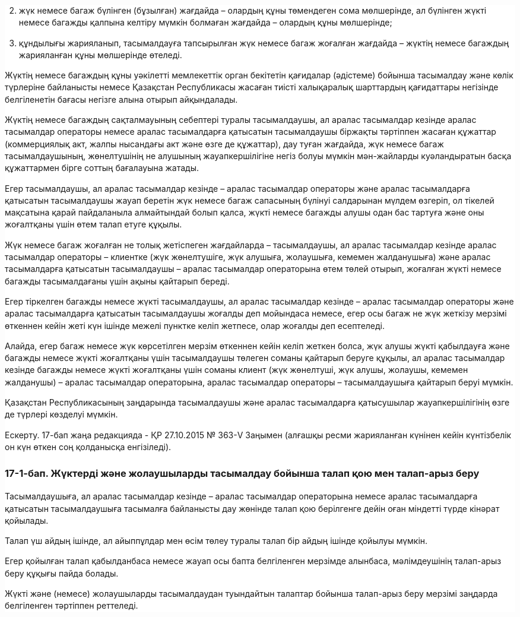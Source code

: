 2) жүк немесе багаж бүлiнген (бұзылған) жағдайда – олардың құны төмендеген сома мөлшерiнде, ал бүлінген жүктi немесе багажды қалпына келтiру мүмкiн болмаған жағдайда – олардың құны мөлшерiнде;

3) құндылығы жарияланып, тасымалдауға тапсырылған жүк немесе багаж жоғалған жағдайда – жүктiң немесе багаждың жарияланған құны мөлшерiнде өтеледi.

Жүктiң немесе багаждың құны уәкiлеттi мемлекеттiк орган бекiтетiн қағидалар (әдiстеме) бойынша тасымалдау және көлiк түрлерiне байланысты немесе Қазақстан Республикасы жасаған тиісті халықаралық шарттардың қағидаттары негiзiнде белгiленетiн бағасы негiзге алына отырып айқындалады.

Жүктiң немесе багаждың сақталмауының себептерi туралы тасымалдаушы, ал аралас тасымалдар кезінде аралас тасымалдар операторы немесе аралас тасымалдарға қатысатын тасымалдаушы бiржақты тәртiппен жасаған құжаттар (коммерциялық акт, жалпы нысандағы акт және өзге де құжаттар), дау туған жағдайда, жүк немесе багаж тасымалдаушының, жөнелтушiнiң не алушының жауапкершiлiгiне негiз болуы мүмкiн мән-жайларды куәландыратын басқа құжаттармен бiрге соттың бағалауына жатады.

Егер тасымалдаушы, ал аралас тасымалдар кезінде – аралас тасымалдар операторы және аралас тасымалдарға қатысатын тасымалдаушы жауап беретiн жүк немесе багаж сапасының бүлiнуі салдарынан мүлдем өзгерiп, ол тiкелей мақсатына қарай пайдаланыла алмайтындай болып қалса, жүктi немесе багажды алушы одан бас тартуға және оны жоғалтқаны үшiн өтем талап етуге құқылы.

Жүк немесе багаж жоғалған не толық жетіспеген жағдайларда – тасымалдаушы, ал аралас тасымалдар кезінде аралас тасымалдар операторы – клиентке (жүк жөнелтушіге, жүк алушыға, жолаушыға, кемемен жалданушыға) және аралас тасымалдарға қатысатын тасымалдаушы – аралас тасымалдар операторына өтем төлей отырып, жоғалған жүктi немесе багажды тасымалдағаны үшiн ақыны қайтарып бередi.

Егер тiркелген багажды немесе жүктi тасымалдаушы, ал аралас тасымалдар кезінде – аралас тасымалдар операторы және аралас тасымалдарға қатысатын тасымалдаушы жоғалды деп мойындаса немесе, егер осы багаж не жүк жеткiзу мерзiмi өткеннен кейiн жеті күн iшiнде межелі пунктке келiп жетпесе, олар жоғалды деп есептеледi.

Алайда, егер багаж немесе жүк көрсетiлген мерзiм өткеннен кейiн келiп жеткен болса, жүк алушы жүктi қабылдауға және багажды немесе жүктi жоғалтқаны үшiн тасымалдаушы төлеген соманы қайтарып беруге құқылы, ал аралас тасымалдар кезінде багажды немесе жүктi жоғалтқаны үшiн соманы клиент (жүк жөнелтуші, жүк алушы, жолаушы, кемемен жалданушы) – аралас тасымалдар операторына, аралас тасымалдар операторы – тасымалдаушыға қайтарып беруі мүмкін.

Қазақстан Республикасының заңдарында тасымалдаушы және аралас тасымалдарға қатысушылар жауапкершілігінің өзге де түрлерi көзделуi мүмкiн.

Ескерту. 17-бап жаңа редакцияда - ҚР 27.10.2015 № 363-V Заңымен (алғашқы ресми жарияланған күнінен кейін күнтізбелік он күн өткен соң қолданысқа енгізіледі).

### 17-1-бап. Жүктердi және жолаушыларды тасымалдау бойынша талап қою мен талап-арыз беру

Тасымалдаушыға, ал аралас тасымалдар кезінде – аралас тасымалдар операторына немесе аралас тасымалдарға қатысатын тасымалдаушыға тасымалға байланысты дау жөнiнде талап қою берілгенге дейiн оған мiндеттi түрде кінәрат қойылады.

Талап үш айдың iшiнде, ал айыппұлдар мен өсiм төлеу туралы талап бiр айдың iшiнде қойылуы мүмкiн.

Егер қойылған талап қабылданбаса немесе жауап осы бапта белгiленген мерзiмде алынбаса, мәлiмдеушiнiң талап-арыз беру құқығы пайда болады.

Жүктi және (немесе) жолаушыларды тасымалдаудан туындайтын талаптар бойынша талап-арыз беру мерзiмi заңдарда белгiленген тәртiппен реттеледi.
